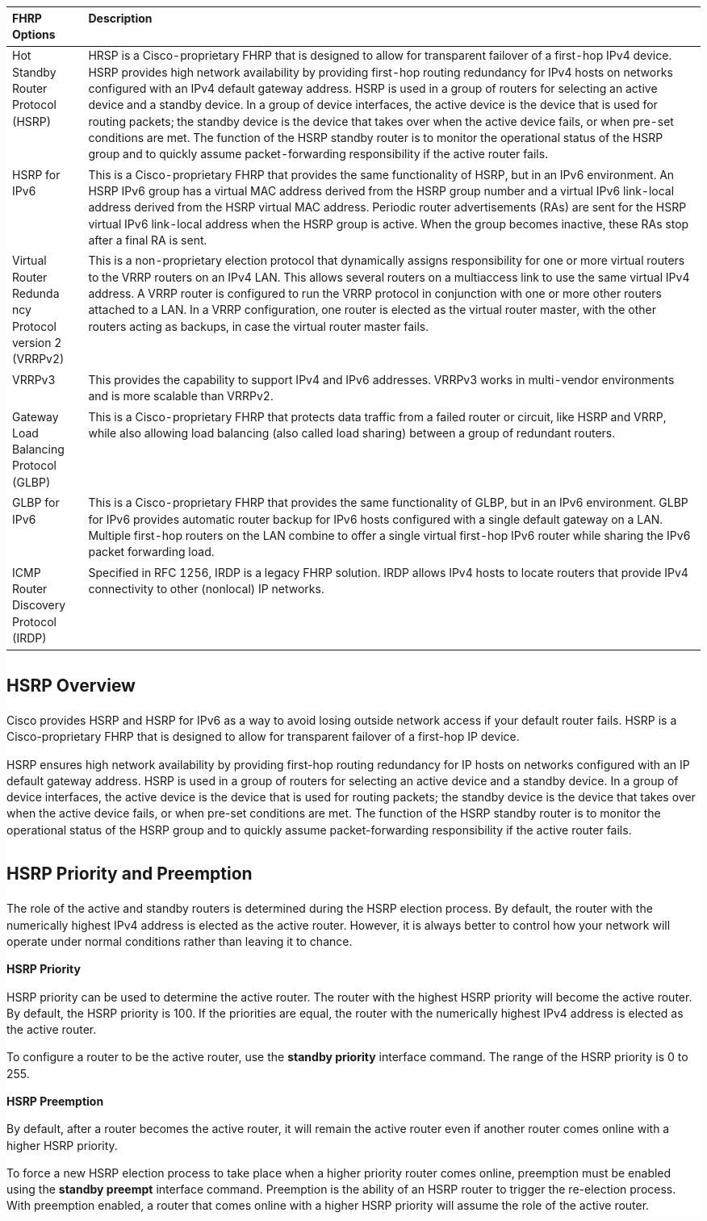 | FHRP Options                                          |      | Description                                                  |
| :---------------------------------------------------- | ---- | :----------------------------------------------------------- |
| Hot Standby Router Protocol (HSRP)                    |      | HRSP is a Cisco-proprietary FHRP that is designed to allow for transparent failover of a first-hop IPv4 device. HSRP provides high network availability by providing first-hop routing redundancy for IPv4 hosts on networks configured with an IPv4 default gateway address. HSRP is used in a group of routers for selecting an active device and a standby device. In a group of device interfaces, the active device is the device that is used for routing packets; the standby device is the device that takes over when the active device fails, or when pre-set conditions are met. The function of the HSRP standby router is to monitor the operational status of the HSRP group and to quickly assume packet-forwarding responsibility if the active router fails. |
| HSRP for IPv6                                         |      | This is a Cisco-proprietary FHRP that provides the same functionality of HSRP, but in an IPv6 environment. An HSRP IPv6 group has a virtual MAC address derived from the HSRP group number and a virtual IPv6 link-local address derived from the HSRP virtual MAC address. Periodic router advertisements (RAs) are sent for the HSRP virtual IPv6 link-local address when the HSRP group is active. When the group becomes inactive, these RAs stop after a final RA is sent. |
| Virtual Router Redundancy Protocol version 2 (VRRPv2) |      | This is a non-proprietary election protocol that dynamically assigns responsibility for one or more virtual routers to the VRRP routers on an IPv4 LAN. This allows several routers on a multiaccess link to use the same virtual IPv4 address. A VRRP router is configured to run the VRRP protocol in conjunction with one or more other routers attached to a LAN. In a VRRP configuration, one router is elected as the virtual router master, with the other routers acting as backups, in case the virtual router master fails. |
| VRRPv3                                                |      | This provides the capability to support IPv4 and IPv6 addresses. VRRPv3 works in multi-vendor environments and is more scalable than VRRPv2. |
| Gateway Load Balancing Protocol (GLBP)                |      | This is a Cisco-proprietary FHRP that protects data traffic from a failed router or circuit, like HSRP and VRRP, while also allowing load balancing (also called load sharing) between a group of redundant routers. |
| GLBP for IPv6                                         |      | This is a Cisco-proprietary FHRP that provides the same functionality of GLBP, but in an IPv6 environment. GLBP for IPv6 provides automatic router backup for IPv6 hosts configured with a single default gateway on a LAN. Multiple first-hop routers on the LAN combine to offer a single virtual first-hop IPv6 router while sharing the IPv6 packet forwarding load. |
| ICMP Router Discovery Protocol (IRDP)                 |      | Specified in RFC 1256, IRDP is a legacy FHRP solution. IRDP allows IPv4 hosts to locate routers that provide IPv4 connectivity to other (nonlocal) IP networks. |

## HSRP Overview

Cisco provides HSRP and HSRP for IPv6 as a way to avoid losing outside network access if your default router fails. HSRP is a Cisco-proprietary FHRP that is designed to allow for transparent failover of a first-hop IP device.

HSRP ensures high network availability by providing first-hop routing redundancy for IP hosts on networks configured with an IP default gateway address. HSRP is used in a group of routers for selecting an active device and a standby device. In a group of device interfaces, the active device is the device that is used for routing packets; the standby device is the device that takes over when the active device fails, or when pre-set conditions are met. The function of the HSRP standby router is to monitor the operational status of the HSRP group and to quickly assume packet-forwarding responsibility if the active router fails.

## HSRP Priority and Preemption

The role of the active and standby routers is determined during the HSRP election process. By default, the router with the numerically highest IPv4 address is elected as the active router. However, it is always better to control how your network will operate under normal conditions rather than leaving it to chance.

**HSRP Priority**

HSRP priority can be used to determine the active router. The router with the highest HSRP priority will become the active router. By default, the HSRP priority is 100. If the priorities are equal, the router with the numerically highest IPv4 address is elected as the active router.

To configure a router to be the active router, use the **standby priority** interface command. The range of the HSRP priority is 0 to 255.

**HSRP Preemption**

By default, after a router becomes the active router, it will remain the active router even if another router comes online with a higher HSRP priority.

To force a new HSRP election process to take place when a higher priority router comes online, preemption must be enabled using the **standby preempt** interface command. Preemption is the ability of an HSRP router to trigger the re-election process. With preemption enabled, a router that comes online with a higher HSRP priority will assume the role of the active router.
